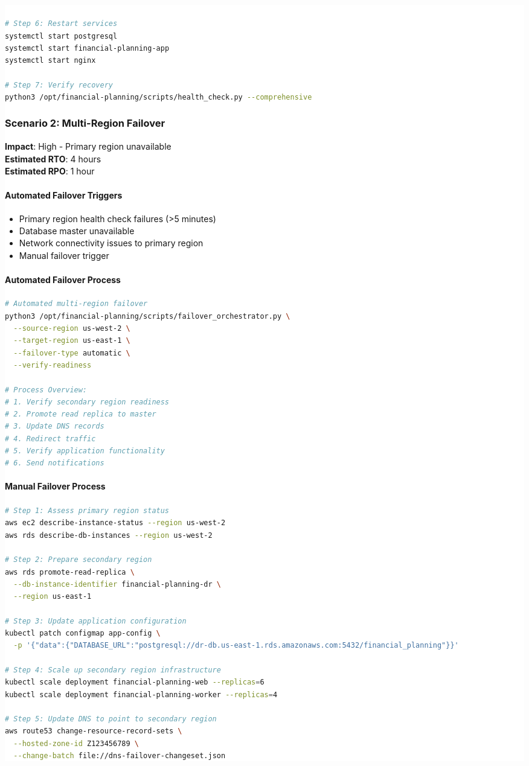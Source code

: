 ```bash

# Step 6: Restart services
systemctl start postgresql
systemctl start financial-planning-app
systemctl start nginx

# Step 7: Verify recovery
python3 /opt/financial-planning/scripts/health_check.py --comprehensive
```

### Scenario 2: Multi-Region Failover

**Impact**: High - Primary region unavailable  
**Estimated RTO**: 4 hours  
**Estimated RPO**: 1 hour  

#### Automated Failover Triggers
- Primary region health check failures (>5 minutes)
- Database master unavailable
- Network connectivity issues to primary region
- Manual failover trigger

#### Automated Failover Process
```bash
# Automated multi-region failover
python3 /opt/financial-planning/scripts/failover_orchestrator.py \
  --source-region us-west-2 \
  --target-region us-east-1 \
  --failover-type automatic \
  --verify-readiness

# Process Overview:
# 1. Verify secondary region readiness
# 2. Promote read replica to master
# 3. Update DNS records
# 4. Redirect traffic
# 5. Verify application functionality
# 6. Send notifications
```

#### Manual Failover Process
```bash
# Step 1: Assess primary region status
aws ec2 describe-instance-status --region us-west-2
aws rds describe-db-instances --region us-west-2

# Step 2: Prepare secondary region
aws rds promote-read-replica \
  --db-instance-identifier financial-planning-dr \
  --region us-east-1

# Step 3: Update application configuration
kubectl patch configmap app-config \
  -p '{"data":{"DATABASE_URL":"postgresql://dr-db.us-east-1.rds.amazonaws.com:5432/financial_planning"}}'

# Step 4: Scale up secondary region infrastructure
kubectl scale deployment financial-planning-web --replicas=6
kubectl scale deployment financial-planning-worker --replicas=4

# Step 5: Update DNS to point to secondary region
aws route53 change-resource-record-sets \
  --hosted-zone-id Z123456789 \
  --change-batch file://dns-failover-changeset.json
```